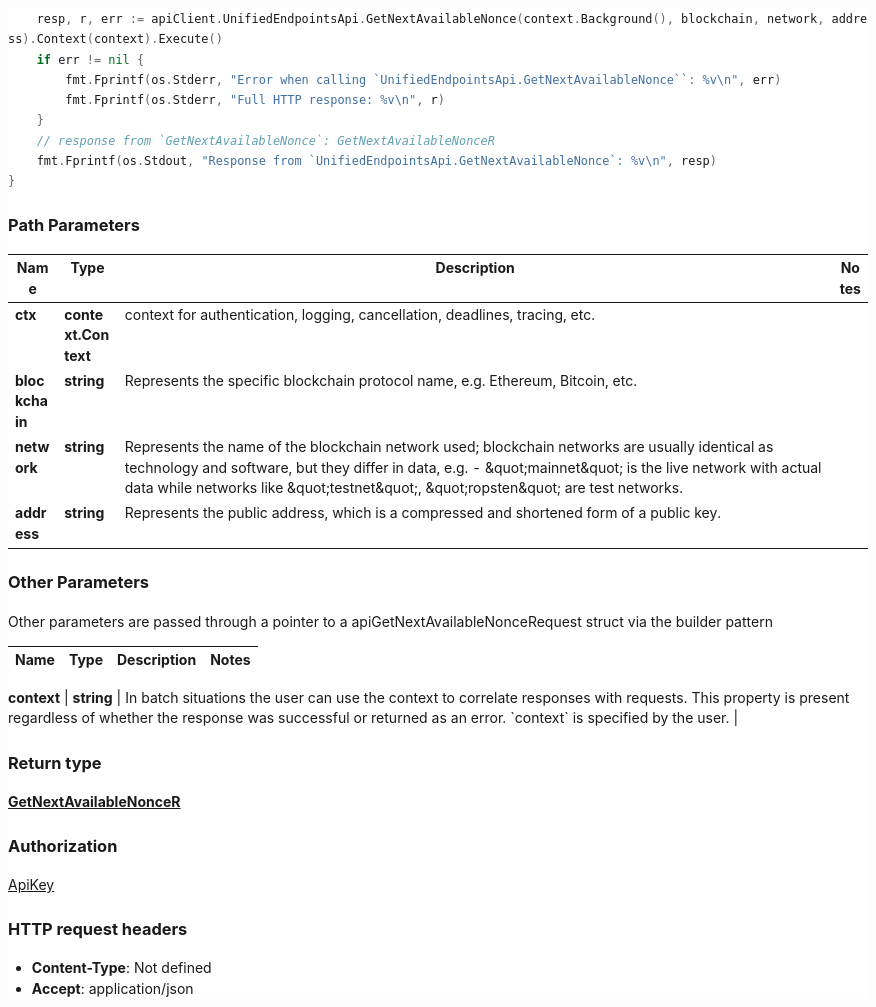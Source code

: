 ```go
    resp, r, err := apiClient.UnifiedEndpointsApi.GetNextAvailableNonce(context.Background(), blockchain, network, address).Context(context).Execute()
    if err != nil {
        fmt.Fprintf(os.Stderr, "Error when calling `UnifiedEndpointsApi.GetNextAvailableNonce``: %v\n", err)
        fmt.Fprintf(os.Stderr, "Full HTTP response: %v\n", r)
    }
    // response from `GetNextAvailableNonce`: GetNextAvailableNonceR
    fmt.Fprintf(os.Stdout, "Response from `UnifiedEndpointsApi.GetNextAvailableNonce`: %v\n", resp)
}
```

### Path Parameters


Name | Type | Description  | Notes
------------- | ------------- | ------------- | -------------
**ctx** | **context.Context** | context for authentication, logging, cancellation, deadlines, tracing, etc.
**blockchain** | **string** | Represents the specific blockchain protocol name, e.g. Ethereum, Bitcoin, etc. | 
**network** | **string** | Represents the name of the blockchain network used; blockchain networks are usually identical as technology and software, but they differ in data, e.g. - \&quot;mainnet\&quot; is the live network with actual data while networks like \&quot;testnet\&quot;, \&quot;ropsten\&quot; are test networks. | 
**address** | **string** | Represents the public address, which is a compressed and shortened form of a public key. | 

### Other Parameters

Other parameters are passed through a pointer to a apiGetNextAvailableNonceRequest struct via the builder pattern


Name | Type | Description  | Notes
------------- | ------------- | ------------- | -------------



 **context** | **string** | In batch situations the user can use the context to correlate responses with requests. This property is present regardless of whether the response was successful or returned as an error. &#x60;context&#x60; is specified by the user. | 

### Return type

[**GetNextAvailableNonceR**](GetNextAvailableNonceR.md)

### Authorization

[ApiKey](../README.md#ApiKey)

### HTTP request headers

- **Content-Type**: Not defined
- **Accept**: application/json
